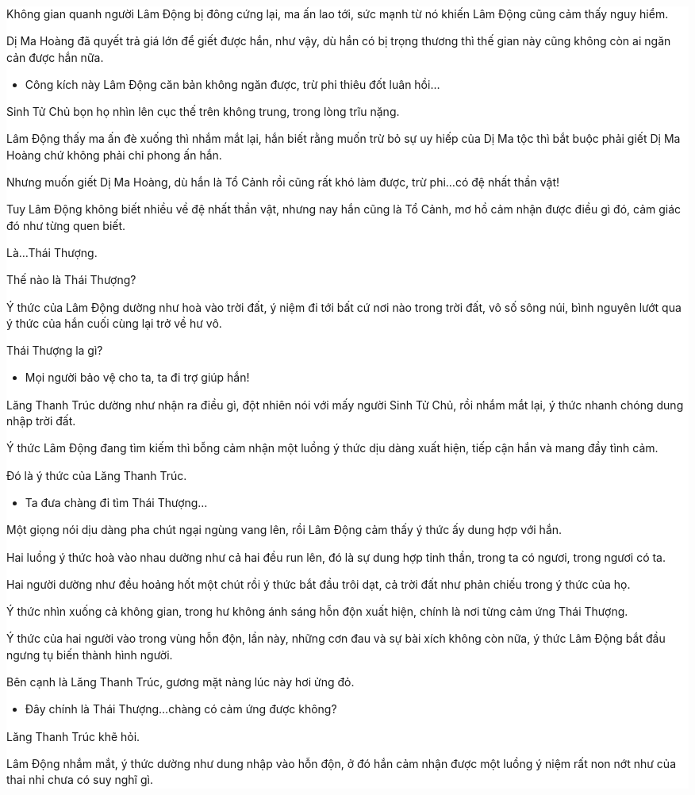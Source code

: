 Không gian quanh người Lâm Động bị đông cứng lại, ma ấn lao tới, sức mạnh từ nó khiến Lâm Động cũng cảm thấy nguy hiểm.

Dị Ma Hoàng đã quyết trả giá lớn để giết được hắn, như vậy, dù hắn có bị trọng thương thì thế gian này cũng không còn ai ngăn cản được hắn nữa.

- Công kích này Lâm Động căn bản không ngăn được, trừ phi thiêu đốt luân hồi…

Sinh Tử Chủ bọn họ nhìn lên cục thế trên không trung, trong lòng trĩu nặng.

Lâm Động thấy ma ấn đè xuống thì nhắm mắt lại, hắn biết rằng muốn trừ bỏ sự uy hiếp của Dị Ma tộc thì bắt buộc phải giết Dị Ma Hoàng chứ không phải chỉ phong ấn hắn.

Nhưng muốn giết Dị Ma Hoàng, dù hắn là Tổ Cảnh rồi cũng rất khó làm được, trừ phi…có đệ nhất thần vật!

Tuy Lâm Động không biết nhiều về đệ nhất thần vật, nhưng nay hắn cũng là Tổ Cảnh, mơ hồ cảm nhận được điều gì đó, cảm giác đó như từng quen biết.

Là…Thái Thượng.

Thế nào là Thái Thượng?

Ý thức của Lâm Động dường như hoà vào trời đất, ý niệm đi tới bất cứ nơi nào trong trời đất, vô số sông núi, bình nguyên lướt qua ý thức của hắn cuối cùng lại trở về hư vô.

Thái Thượng la gì?

- Mọi người bảo vệ cho ta, ta đi trợ giúp hắn!

Lăng Thanh Trúc dường như nhận ra điều gì, đột nhiên nói với mấy người Sinh Tử Chủ, rồi nhắm mắt lại, ý thức nhanh chóng dung nhập trời đất.

Ý thức Lâm Động đang tìm kiếm thì bỗng cảm nhận một luồng ý thức dịu dàng xuất hiện, tiếp cận hắn và mang đầy tình cảm.

Đó là ý thức của Lăng Thanh Trúc.

- Ta đưa chàng đi tìm Thái Thượng…

Một giọng nói dịu dàng pha chút ngại ngùng vang lên, rồi Lâm Động cảm thấy ý thức ấy dung hợp với hắn.

Hai luồng ý thức hoà vào nhau dường như cả hai đều run lên, đó là sự dung hợp tinh thần, trong ta có ngươi, trong ngươi có ta.

Hai người dường như đều hoảng hốt một chút rồi ý thức bắt đầu trôi dạt, cả trời đất như phản chiếu trong ý thức của họ.

Ý thức nhìn xuống cả không gian, trong hư không ánh sáng hỗn độn xuất hiện, chính là nơi từng cảm ứng Thái Thượng.

Ý thức của hai người vào trong vùng hỗn độn, lần này, những cơn đau và sự bài xích không còn nữa, ý thức Lâm Động bắt đầu ngưng tụ biến thành hình người.

Bên cạnh là Lăng Thanh Trúc, gương mặt nàng lúc này hơi ửng đỏ.

- Đây chính là Thái Thượng…chàng có cảm ứng được không?

Lăng Thanh Trúc khẽ hỏi.

Lâm Động nhắm mắt, ý thức dường như dung nhập vào hỗn độn, ở đó hắn cảm nhận được một luồng ý niệm rất non nớt như của thai nhi chưa có suy nghĩ gì.
